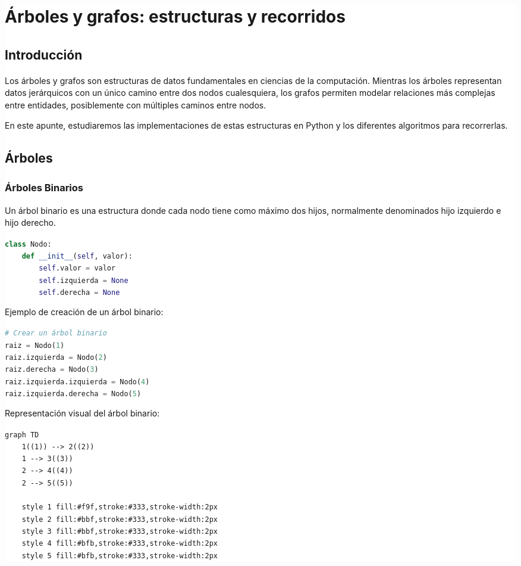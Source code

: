 # Árboles y grafos: estructuras y recorridos

## Introducción

Los árboles y grafos son estructuras de datos fundamentales en ciencias de la computación. Mientras los árboles representan datos jerárquicos con un único camino entre dos nodos cualesquiera, los grafos permiten modelar relaciones más complejas entre entidades, posiblemente con múltiples caminos entre nodos.

En este apunte, estudiaremos las implementaciones de estas estructuras en Python y los diferentes algoritmos para recorrerlas.

## Árboles

### Árboles Binarios

Un árbol binario es una estructura donde cada nodo tiene como máximo dos hijos, normalmente denominados hijo izquierdo e hijo derecho.

```python
class Nodo:
    def __init__(self, valor):
        self.valor = valor
        self.izquierda = None
        self.derecha = None
```

Ejemplo de creación de un árbol binario:

```python
# Crear un árbol binario
raiz = Nodo(1)
raiz.izquierda = Nodo(2)
raiz.derecha = Nodo(3)
raiz.izquierda.izquierda = Nodo(4)
raiz.izquierda.derecha = Nodo(5)
```

Representación visual del árbol binario:

```mermaid
graph TD
    1((1)) --> 2((2))
    1 --> 3((3))
    2 --> 4((4))
    2 --> 5((5))
    
    style 1 fill:#f9f,stroke:#333,stroke-width:2px
    style 2 fill:#bbf,stroke:#333,stroke-width:2px
    style 3 fill:#bbf,stroke:#333,stroke-width:2px
    style 4 fill:#bfb,stroke:#333,stroke-width:2px
    style 5 fill:#bfb,stroke:#333,stroke-width:2px
```
